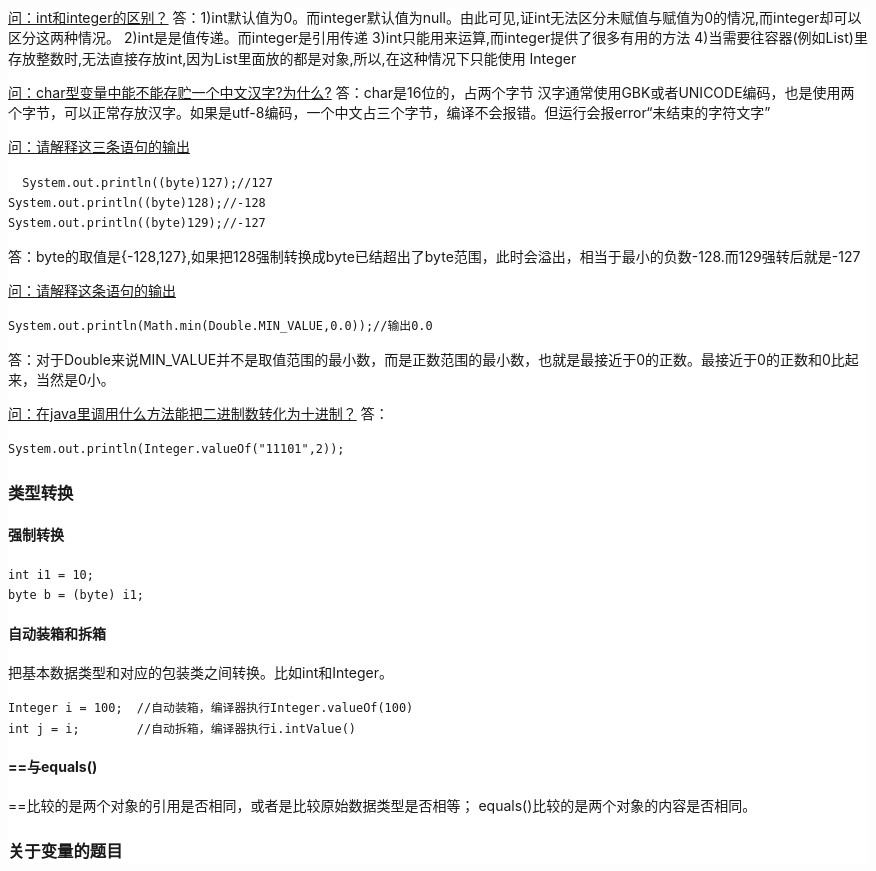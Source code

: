 <u>问：int和integer的区别？</u>
答：1)int默认值为0。而integer默认值为null。由此可见,证int无法区分未赋值与赋值为0的情况,而integer却可以区分这两种情况。
2)int是是值传递。而integer是引用传递
3)int只能用来运算,而integer提供了很多有用的方法
4)当需要往容器(例如List)里存放整数时,无法直接存放int,因为List里面放的都是对象,所以,在这种情况下只能使用 Integer

<u>问：char型变量中能不能存贮一个中文汉字?为什么?</u>
答：char是16位的，占两个字节
汉字通常使用GBK或者UNICODE编码，也是使用两个字节，可以正常存放汉字。如果是utf-8编码，一个中文占三个字节，编译不会报错。但运行会报error“未结束的字符文字”


<u>问：请解释这三条语句的输出</u>
```
  System.out.println((byte)127);//127
System.out.println((byte)128);//-128
System.out.println((byte)129);//-127
```
答：byte的取值是{-128,127},如果把128强制转换成byte已结超出了byte范围，此时会溢出，相当于最小的负数-128.而129强转后就是-127


<u>问：请解释这条语句的输出</u>
```
System.out.println(Math.min(Double.MIN_VALUE,0.0));//输出0.0
```
答：对于Double来说MIN_VALUE并不是取值范围的最小数，而是正数范围的最小数，也就是最接近于0的正数。最接近于0的正数和0比起来，当然是0小。



<u>问：在java里调用什么方法能把二进制数转化为十进制？</u>
答：
```
System.out.println(Integer.valueOf("11101",2));
```


### 类型转换
#### 强制转换   
```
int i1 = 10;
byte b = (byte) i1;
```


#### 自动装箱和拆箱
把基本数据类型和对应的包装类之间转换。比如int和Integer。
```
Integer i = 100;  //自动装箱，编译器执行Integer.valueOf(100)
int j = i;        //自动拆箱，编译器执行i.intValue()
```



#### ==与equals()
==比较的是两个对象的引用是否相同，或者是比较原始数据类型是否相等；
equals()比较的是两个对象的内容是否相同。

### 关于变量的题目

